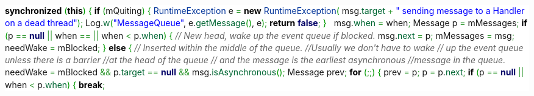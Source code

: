   <span style="color: #000000; font-weight: bold;">synchronized</span> <span style="color: #009900;">&#40;</span><span style="color: #000000; font-weight: bold;">this</span><span style="color: #009900;">&#41;</span> <span style="color: #009900;">&#123;</span>
      <span style="color: #000000; font-weight: bold;">if</span> <span style="color: #009900;">&#40;</span>mQuiting<span style="color: #009900;">&#41;</span> <span style="color: #009900;">&#123;</span>
          <span style="color: #003399;">RuntimeException</span> e <span style="color: #339933;">=</span> <span style="color: #000000; font-weight: bold;">new</span> <span style="color: #003399;">RuntimeException</span><span style="color: #009900;">&#40;</span>
                  msg.<span style="color: #006633;">target</span> 
                  <span style="color: #339933;">+</span> <span style="color: #0000ff;">" sending message to a Handler on a dead thread"</span><span style="color: #009900;">&#41;</span><span style="color: #339933;">;</span>
          Log.<span style="color: #006633;">w</span><span style="color: #009900;">&#40;</span><span style="color: #0000ff;">"MessageQueue"</span>, e.<span style="color: #006633;">getMessage</span><span style="color: #009900;">&#40;</span><span style="color: #009900;">&#41;</span>, e<span style="color: #009900;">&#41;</span><span style="color: #339933;">;</span>
          <span style="color: #000000; font-weight: bold;">return</span> <span style="color: #000066; font-weight: bold;">false</span><span style="color: #339933;">;</span>
      <span style="color: #009900;">&#125;</span>
&nbsp;
      msg.<span style="color: #006633;">when</span> <span style="color: #339933;">=</span> when<span style="color: #339933;">;</span>
      Message p <span style="color: #339933;">=</span> mMessages<span style="color: #339933;">;</span>
      <span style="color: #000000; font-weight: bold;">if</span> <span style="color: #009900;">&#40;</span>p <span style="color: #339933;">==</span> <span style="color: #000066; font-weight: bold;">null</span> <span style="color: #339933;">||</span> when <span style="color: #339933;">==</span> <span style="color: #cc66cc;"></span> <span style="color: #339933;">||</span> when <span style="color: #339933;">&lt;</span> p.<span style="color: #006633;">when</span><span style="color: #009900;">&#41;</span> <span style="color: #009900;">&#123;</span>
          <span style="color: #666666; font-style: italic;">// New head, wake up the event queue if blocked.</span>
          msg.<span style="color: #006633;">next</span> <span style="color: #339933;">=</span> p<span style="color: #339933;">;</span>
          mMessages <span style="color: #339933;">=</span> msg<span style="color: #339933;">;</span>
          needWake <span style="color: #339933;">=</span> mBlocked<span style="color: #339933;">;</span>
      <span style="color: #009900;">&#125;</span> <span style="color: #000000; font-weight: bold;">else</span> <span style="color: #009900;">&#123;</span>
          <span style="color: #666666; font-style: italic;">// Inserted within the middle of the queue.  </span>
          <span style="color: #666666; font-style: italic;">//Usually we don't have to wake</span>
          <span style="color: #666666; font-style: italic;">// up the event queue unless there is a barrier </span>
          <span style="color: #666666; font-style: italic;">//at the head of the queue</span>
          <span style="color: #666666; font-style: italic;">// and the message is the earliest asynchronous </span>
          <span style="color: #666666; font-style: italic;">//message in the queue.</span>
          needWake <span style="color: #339933;">=</span> mBlocked <span style="color: #339933;">&&</span> p.<span style="color: #006633;">target</span> <span style="color: #339933;">==</span> <span style="color: #000066; font-weight: bold;">null</span> <span style="color: #339933;">&&</span> msg.<span style="color: #006633;">isAsynchronous</span><span style="color: #009900;">&#40;</span><span style="color: #009900;">&#41;</span><span style="color: #339933;">;</span>
          Message prev<span style="color: #339933;">;</span>
          <span style="color: #000000; font-weight: bold;">for</span> <span style="color: #009900;">&#40;</span><span style="color: #339933;">;;</span><span style="color: #009900;">&#41;</span> <span style="color: #009900;">&#123;</span>
              prev <span style="color: #339933;">=</span> p<span style="color: #339933;">;</span>
              p <span style="color: #339933;">=</span> p.<span style="color: #006633;">next</span><span style="color: #339933;">;</span>
              <span style="color: #000000; font-weight: bold;">if</span> <span style="color: #009900;">&#40;</span>p <span style="color: #339933;">==</span> <span style="color: #000066; font-weight: bold;">null</span> <span style="color: #339933;">||</span> when <span style="color: #339933;">&lt;</span> p.<span style="color: #006633;">when</span><span style="color: #009900;">&#41;</span> <span style="color: #009900;">&#123;</span>
                  <span style="color: #000000; font-weight: bold;">break</span><span style="color: #339933;">;</span>